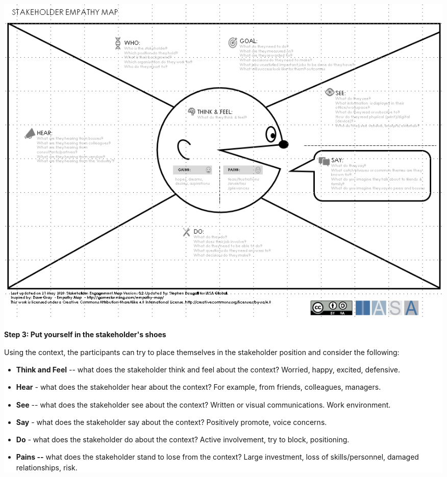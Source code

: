 ![image001](media/stakeholders005.png)

**Step 3: Put yourself in the stakeholder's shoes**

Using the context, the participants can try to place themselves in the
stakeholder position and consider the following:

- **Think and Feel** -- what does the stakeholder think and feel about
  the context? Worried, happy, excited, defensive.

- **Hear** - what does the stakeholder hear about the context? For
  example, from friends, colleagues, managers.

- **See** -- what does the stakeholder see about the context? Written
  or visual communications. Work environment.

- **Say** - what does the stakeholder say about the context?
  Positively promote, voice concerns.

- **Do** - what does the stakeholder do about the context? Active
  involvement, try to block, positioning.

- **Pains --** what does the stakeholder stand to lose from the
  context? Large investment, loss of skills/personnel, damaged
  relationships, risk.

